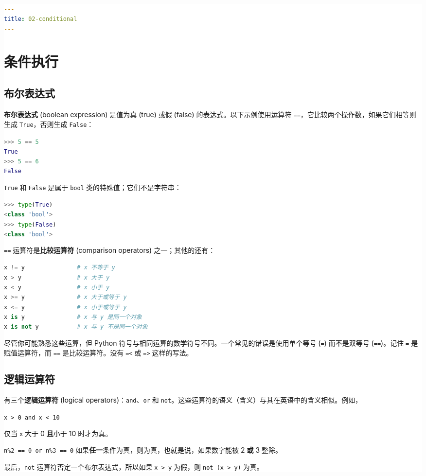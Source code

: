 ```yaml
---
title: 02-conditional
---
```



# 条件执行

## 布尔表达式

**布尔表达式** (boolean expression) 是值为真 (true) 或假 (false) 的表达式。以下示例使用运算符 `==`，它比较两个操作数，如果它们相等则生成 `True`，否则生成 `False`：

```python
>>> 5 == 5
True
>>> 5 == 6
False
```

`True` 和 `False` 是属于 `bool` 类的特殊值；它们不是字符串：

```python
>>> type(True)
<class 'bool'>
>>> type(False)
<class 'bool'>
```

`==` 运算符是**比较运算符** (comparison operators) 之一；其他的还有：

```python
x != y               # x 不等于 y
x > y                # x 大于 y
x < y                # x 小于 y
x >= y               # x 大于或等于 y
x <= y               # x 小于或等于 y
x is y               # x 与 y 是同一个对象
x is not y           # x 与 y 不是同一个对象
```

尽管你可能熟悉这些运算，但 Python 符号与相同运算的数学符号不同。一个常见的错误是使用单个等号 (`=`) 而不是双等号 (`==`)。记住 `=` 是赋值运算符，而 `==` 是比较运算符。没有 `=<` 或 `=>` 这样的写法。

## 逻辑运算符

有三个**逻辑运算符** (logical operators)：`and`、`or` 和 `not`。这些运算符的语义（含义）与其在英语中的含义相似。例如，

`x > 0 and x < 10`

仅当 `x` 大于 0 **且**小于 10 时才为真。

`n%2 == 0 or n%3 == 0` 如果**任一**条件为真，则为真，也就是说，如果数字能被 2 **或** 3 整除。

最后，`not` 运算符否定一个布尔表达式，所以如果 `x > y` 为假，则 `not (x > y)` 为真。
